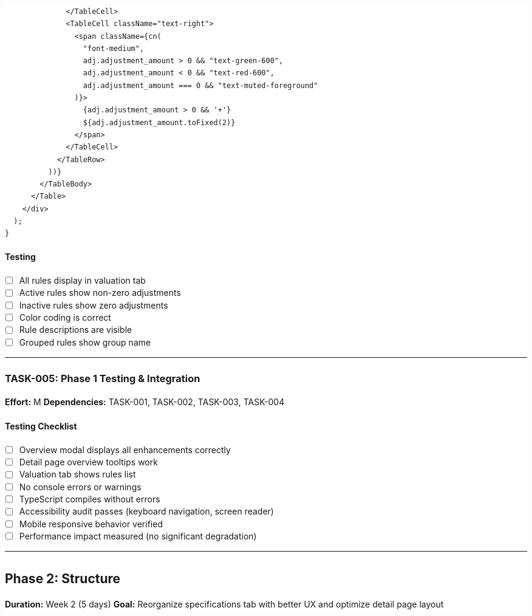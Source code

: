 ```tsx
              </TableCell>
              <TableCell className="text-right">
                <span className={cn(
                  "font-medium",
                  adj.adjustment_amount > 0 && "text-green-600",
                  adj.adjustment_amount < 0 && "text-red-600",
                  adj.adjustment_amount === 0 && "text-muted-foreground"
                )}>
                  {adj.adjustment_amount > 0 && '+'}
                  ${adj.adjustment_amount.toFixed(2)}
                </span>
              </TableCell>
            </TableRow>
          ))}
        </TableBody>
      </Table>
    </div>
  );
}
```

#### Testing
- [ ] All rules display in valuation tab
- [ ] Active rules show non-zero adjustments
- [ ] Inactive rules show zero adjustments
- [ ] Color coding is correct
- [ ] Rule descriptions are visible
- [ ] Grouped rules show group name

---

### TASK-005: Phase 1 Testing & Integration

**Effort:** M
**Dependencies:** TASK-001, TASK-002, TASK-003, TASK-004

#### Testing Checklist
- [ ] Overview modal displays all enhancements correctly
- [ ] Detail page overview tooltips work
- [ ] Valuation tab shows rules list
- [ ] No console errors or warnings
- [ ] TypeScript compiles without errors
- [ ] Accessibility audit passes (keyboard navigation, screen reader)
- [ ] Mobile responsive behavior verified
- [ ] Performance impact measured (no significant degradation)

---

## Phase 2: Structure

**Duration:** Week 2 (5 days)
**Goal:** Reorganize specifications tab with better UX and optimize detail page layout
